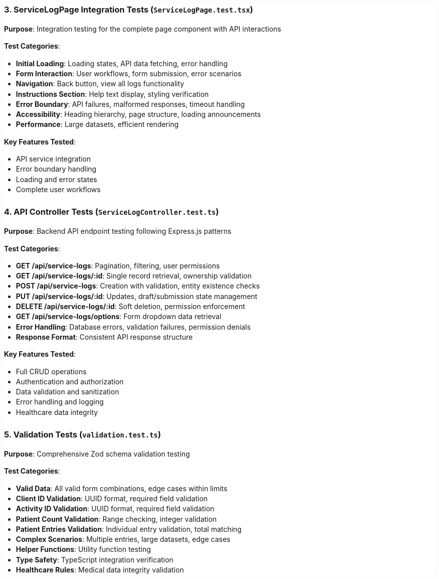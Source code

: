 ### 3. ServiceLogPage Integration Tests (`ServiceLogPage.test.tsx`)
**Purpose**: Integration testing for the complete page component with API interactions

**Test Categories**:
- **Initial Loading**: Loading states, API data fetching, error handling
- **Form Interaction**: User workflows, form submission, error scenarios
- **Navigation**: Back button, view all logs functionality
- **Instructions Section**: Help text display, styling verification
- **Error Boundary**: API failures, malformed responses, timeout handling
- **Accessibility**: Heading hierarchy, page structure, loading announcements
- **Performance**: Large datasets, efficient rendering

**Key Features Tested**:
- API service integration
- Error boundary handling
- Loading and error states
- Complete user workflows

### 4. API Controller Tests (`ServiceLogController.test.ts`)
**Purpose**: Backend API endpoint testing following Express.js patterns

**Test Categories**:
- **GET /api/service-logs**: Pagination, filtering, user permissions
- **GET /api/service-logs/:id**: Single record retrieval, ownership validation
- **POST /api/service-logs**: Creation with validation, entity existence checks
- **PUT /api/service-logs/:id**: Updates, draft/submission state management
- **DELETE /api/service-logs/:id**: Soft deletion, permission enforcement
- **GET /api/service-logs/options**: Form dropdown data retrieval
- **Error Handling**: Database errors, validation failures, permission denials
- **Response Format**: Consistent API response structure

**Key Features Tested**:
- Full CRUD operations
- Authentication and authorization
- Data validation and sanitization
- Error handling and logging
- Healthcare data integrity

### 5. Validation Tests (`validation.test.ts`)
**Purpose**: Comprehensive Zod schema validation testing

**Test Categories**:
- **Valid Data**: All valid form combinations, edge cases within limits
- **Client ID Validation**: UUID format, required field validation
- **Activity ID Validation**: UUID format, required field validation
- **Patient Count Validation**: Range checking, integer validation
- **Patient Entries Validation**: Individual entry validation, total matching
- **Complex Scenarios**: Multiple entries, large datasets, edge cases
- **Helper Functions**: Utility function testing
- **Type Safety**: TypeScript integration verification
- **Healthcare Rules**: Medical data integrity validation

